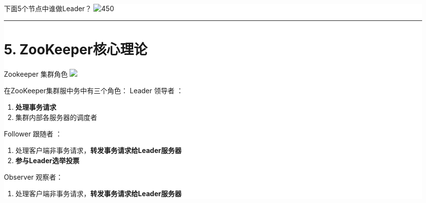 下面5个节点中谁做Leader？
![450](https://image-1307616428.cos.ap-beijing.myqcloud.com/Obsidian/202303092249405.png)


---
# 5. ZooKeeper核心理论
Zookeeper 集群角色
![](https://image-1307616428.cos.ap-beijing.myqcloud.com/Obsidian/202303092250029.png)

在ZooKeeper集群服中务中有三个角色：
Leader 领导者 ：          
1. **处理事务请求**
2. 集群内部各服务器的调度者

Follower 跟随者 ：
1. 处理客户端非事务请求，**转发事务请求给Leader服务器**
2. **参与Leader选举投票**

Observer 观察者：
1. 处理客户端非事务请求，**转发事务请求给Leader服务器**
